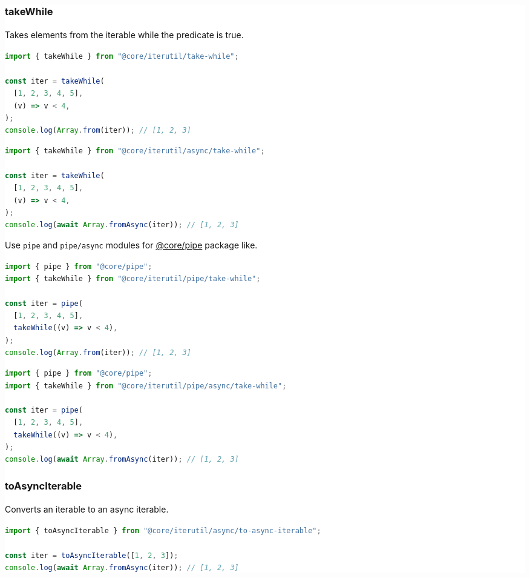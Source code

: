 ### takeWhile

Takes elements from the iterable while the predicate is true.

```ts
import { takeWhile } from "@core/iterutil/take-while";

const iter = takeWhile(
  [1, 2, 3, 4, 5],
  (v) => v < 4,
);
console.log(Array.from(iter)); // [1, 2, 3]
```

```ts
import { takeWhile } from "@core/iterutil/async/take-while";

const iter = takeWhile(
  [1, 2, 3, 4, 5],
  (v) => v < 4,
);
console.log(await Array.fromAsync(iter)); // [1, 2, 3]
```

Use `pipe` and `pipe/async` modules for [@core/pipe] package like.

```ts
import { pipe } from "@core/pipe";
import { takeWhile } from "@core/iterutil/pipe/take-while";

const iter = pipe(
  [1, 2, 3, 4, 5],
  takeWhile((v) => v < 4),
);
console.log(Array.from(iter)); // [1, 2, 3]
```

```ts
import { pipe } from "@core/pipe";
import { takeWhile } from "@core/iterutil/pipe/async/take-while";

const iter = pipe(
  [1, 2, 3, 4, 5],
  takeWhile((v) => v < 4),
);
console.log(await Array.fromAsync(iter)); // [1, 2, 3]
```

### toAsyncIterable

Converts an iterable to an async iterable.

```ts
import { toAsyncIterable } from "@core/iterutil/async/to-async-iterable";

const iter = toAsyncIterable([1, 2, 3]);
console.log(await Array.fromAsync(iter)); // [1, 2, 3]
```


[@core/pipe]: https://jsr.io/@core/pipe